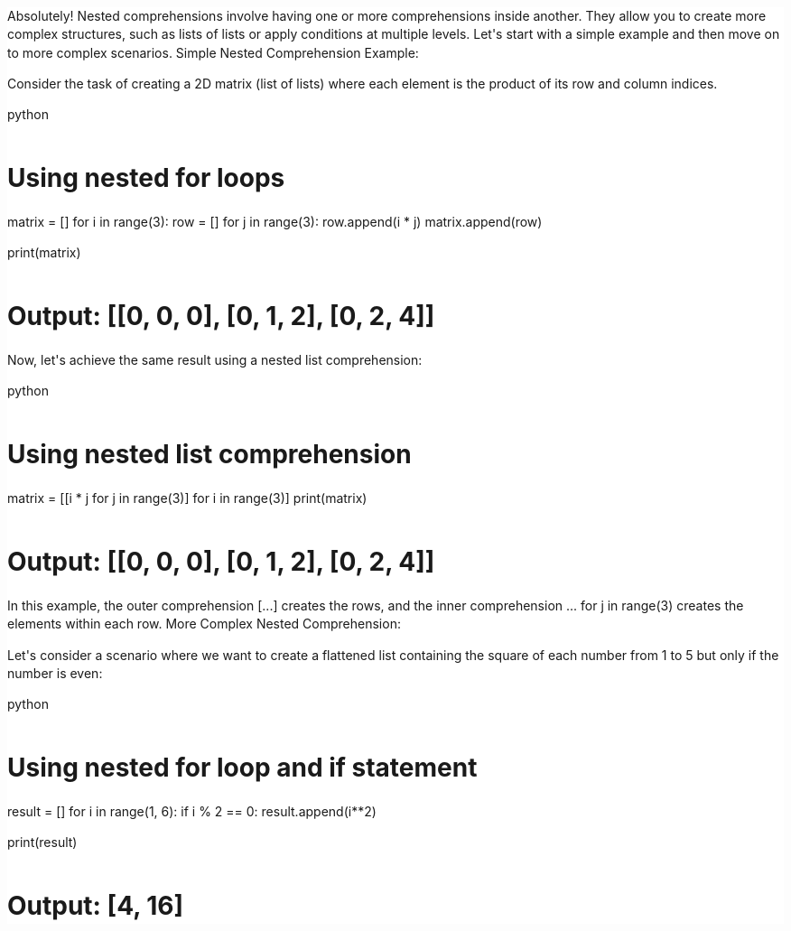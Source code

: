 Absolutely! Nested comprehensions involve having one or more comprehensions inside another. They allow you to create more complex structures, such as lists of lists or apply conditions at multiple levels. Let's start with a simple example and then move on to more complex scenarios.
Simple Nested Comprehension Example:

Consider the task of creating a 2D matrix (list of lists) where each element is the product of its row and column indices.

python

# Using nested for loops
matrix = []
for i in range(3):
    row = []
    for j in range(3):
        row.append(i * j)
    matrix.append(row)

print(matrix)
# Output: [[0, 0, 0], [0, 1, 2], [0, 2, 4]]

Now, let's achieve the same result using a nested list comprehension:

python

# Using nested list comprehension
matrix = [[i * j for j in range(3)] for i in range(3)]
print(matrix)
# Output: [[0, 0, 0], [0, 1, 2], [0, 2, 4]]

In this example, the outer comprehension [...] creates the rows, and the inner comprehension ... for j in range(3) creates the elements within each row.
More Complex Nested Comprehension:

Let's consider a scenario where we want to create a flattened list containing the square of each number from 1 to 5 but only if the number is even:

python

# Using nested for loop and if statement
result = []
for i in range(1, 6):
    if i % 2 == 0:
        result.append(i**2)

print(result)
# Output: [4, 16]
